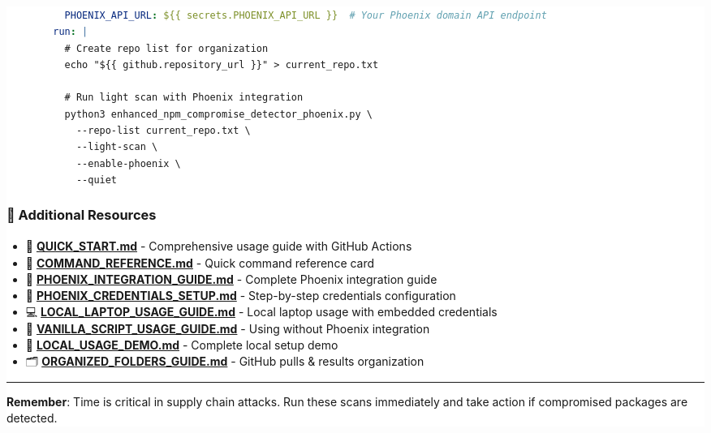 ```yaml
          PHOENIX_API_URL: ${{ secrets.PHOENIX_API_URL }}  # Your Phoenix domain API endpoint
        run: |
          # Create repo list for organization
          echo "${{ github.repository_url }}" > current_repo.txt
          
          # Run light scan with Phoenix integration
          python3 enhanced_npm_compromise_detector_phoenix.py \
            --repo-list current_repo.txt \
            --light-scan \
            --enable-phoenix \
            --quiet
```

### **📖 Additional Resources**
- 📘 **[QUICK_START.md](QUICK_START.md)** - Comprehensive usage guide with GitHub Actions
- 📄 **[COMMAND_REFERENCE.md](COMMAND_REFERENCE.md)** - Quick command reference card
- 🔗 **[PHOENIX_INTEGRATION_GUIDE.md](PHOENIX_INTEGRATION_GUIDE.md)** - Complete Phoenix integration guide
- 🔧 **[PHOENIX_CREDENTIALS_SETUP.md](PHOENIX_CREDENTIALS_SETUP.md)** - Step-by-step credentials configuration
- 💻 **[LOCAL_LAPTOP_USAGE_GUIDE.md](LOCAL_LAPTOP_USAGE_GUIDE.md)** - Local laptop usage with embedded credentials
- 🍦 **[VANILLA_SCRIPT_USAGE_GUIDE.md](VANILLA_SCRIPT_USAGE_GUIDE.md)** - Using without Phoenix integration
- 🎯 **[LOCAL_USAGE_DEMO.md](LOCAL_USAGE_DEMO.md)** - Complete local setup demo
- 🗂️ **[ORGANIZED_FOLDERS_GUIDE.md](ORGANIZED_FOLDERS_GUIDE.md)** - GitHub pulls & results organization

---

**Remember**: Time is critical in supply chain attacks. Run these scans immediately and take action if compromised packages are detected.
